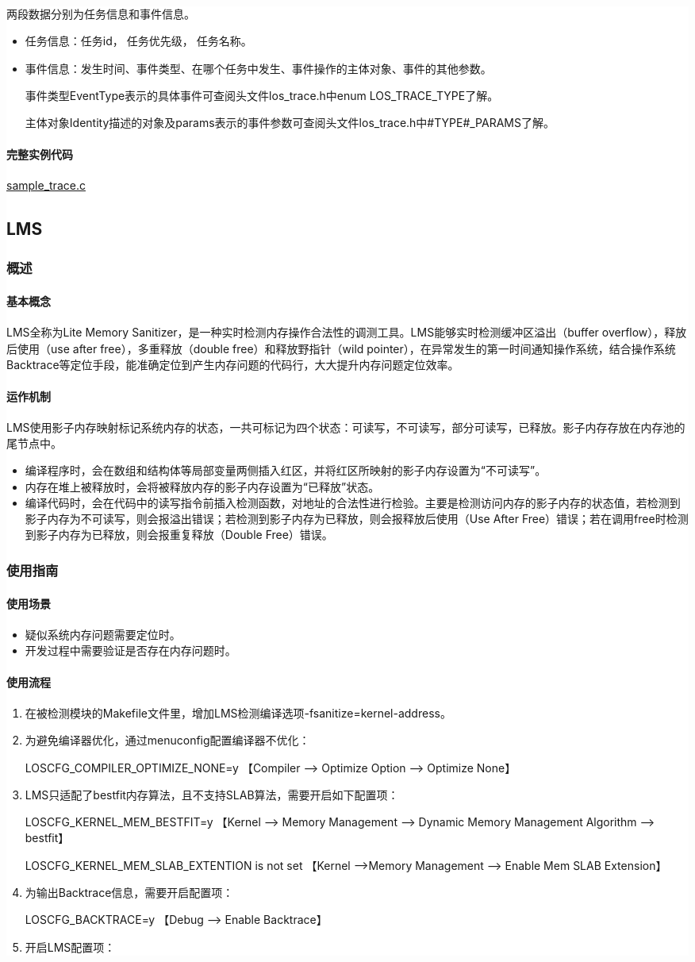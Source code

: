 两段数据分别为任务信息和事件信息。

-   任务信息：任务id， 任务优先级， 任务名称。
-   事件信息：发生时间、事件类型、在哪个任务中发生、事件操作的主体对象、事件的其他参数。

    事件类型EventType表示的具体事件可查阅头文件los\_trace.h中enum LOS\_TRACE\_TYPE了解。

    主体对象Identity描述的对象及params表示的事件参数可查阅头文件los\_trace.h中\#TYPE\#\_PARAMS了解。


#### 完整实例代码

[sample\_trace.c](resource/sample_trace.c)

<h2 id="LMS">LMS</h2>

<h3 id="概述-4">概述</h3>

#### 基本概念

LMS全称为Lite Memory Sanitizer，是一种实时检测内存操作合法性的调测工具。LMS能够实时检测缓冲区溢出（buffer overflow），释放后使用（use after free），多重释放（double free）和释放野指针（wild pointer），在异常发生的第一时间通知操作系统，结合操作系统Backtrace等定位手段，能准确定位到产生内存问题的代码行，大大提升内存问题定位效率。

#### 运作机制

LMS使用影子内存映射标记系统内存的状态，一共可标记为四个状态：可读写，不可读写，部分可读写，已释放。影子内存存放在内存池的尾节点中。

-   编译程序时，会在数组和结构体等局部变量两侧插入红区，并将红区所映射的影子内存设置为“不可读写”。
-   内存在堆上被释放时，会将被释放内存的影子内存设置为“已释放”状态。
-   编译代码时，会在代码中的读写指令前插入检测函数，对地址的合法性进行检验。主要是检测访问内存的影子内存的状态值，若检测到影子内存为不可读写，则会报溢出错误；若检测到影子内存为已释放，则会报释放后使用（Use After Free）错误；若在调用free时检测到影子内存为已释放，则会报重复释放（Double Free）错误。

<h3 id="使用指南">使用指南</h3>

#### 使用场景

-   疑似系统内存问题需要定位时。
-   开发过程中需要验证是否存在内存问题时。

#### 使用流程

1.  在被检测模块的Makefile文件里，增加LMS检测编译选项-fsanitize=kernel-address。
2.  为避免编译器优化，通过menuconfig配置编译器不优化：

    LOSCFG\_COMPILER\_OPTIMIZE\_NONE=y 【Compiler --\> Optimize Option --\> Optimize None】

3.  LMS只适配了bestfit内存算法，且不支持SLAB算法，需要开启如下配置项：

    LOSCFG\_KERNEL\_MEM\_BESTFIT=y 【Kernel --\> Memory Management --\> Dynamic Memory Management Algorithm --\> bestfit】

    LOSCFG\_KERNEL\_MEM\_SLAB\_EXTENTION is not set 【Kernel --\>Memory Management --\> Enable Mem SLAB Extension】

4.  为输出Backtrace信息，需要开启配置项：

    LOSCFG\_BACKTRACE=y 【Debug --\> Enable Backtrace】

5.  开启LMS配置项：
